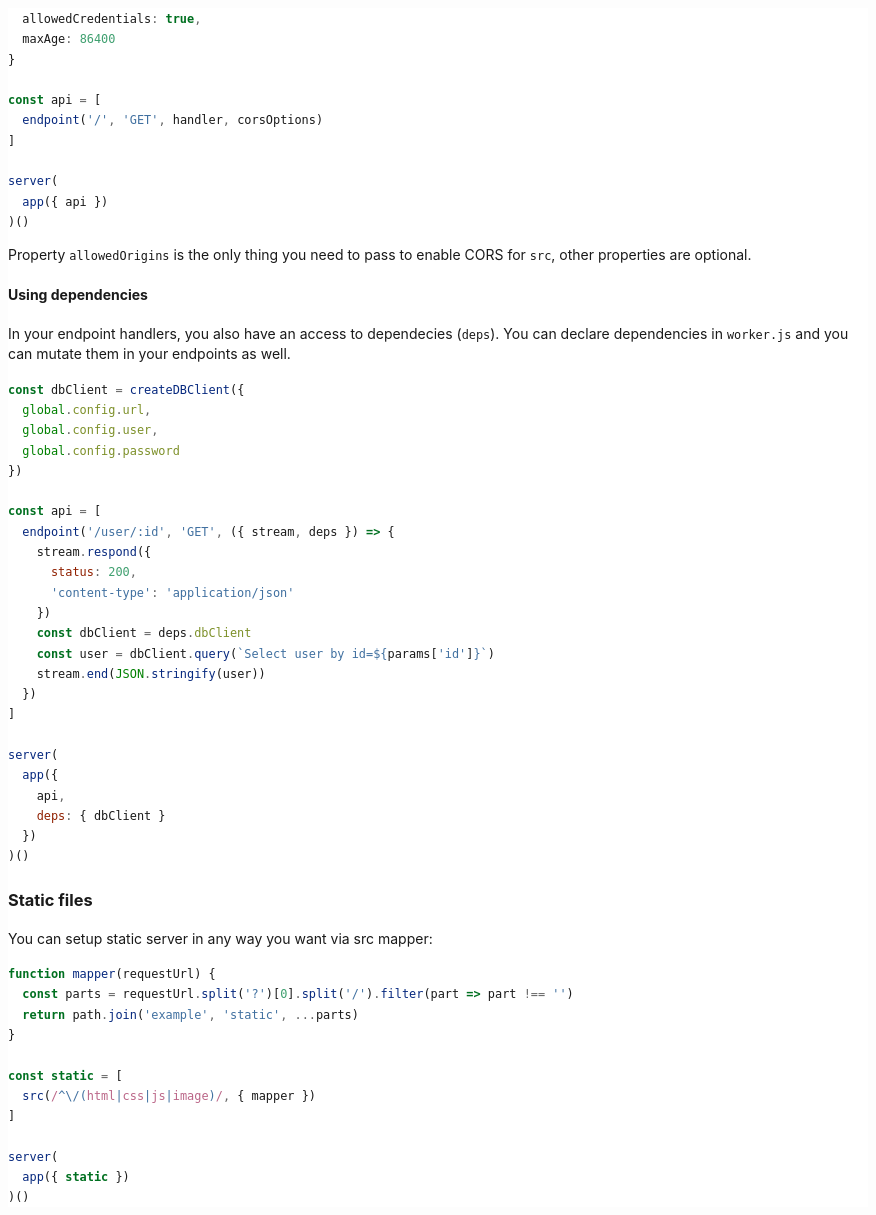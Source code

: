 ```js
  allowedCredentials: true,
  maxAge: 86400
}

const api = [
  endpoint('/', 'GET', handler, corsOptions)
]

server(
  app({ api })
)()
```

Property `allowedOrigins` is the only thing you need to pass to enable CORS for `src`, other properties are optional.

#### Using dependencies

In your endpoint handlers, you also have an access to dependecies (`deps`). You can declare dependencies in `worker.js` and you can mutate them in your endpoints as well.

```js
const dbClient = createDBClient({
  global.config.url,
  global.config.user,
  global.config.password
})

const api = [
  endpoint('/user/:id', 'GET', ({ stream, deps }) => {
    stream.respond({
      status: 200,
      'content-type': 'application/json'
    })
    const dbClient = deps.dbClient
    const user = dbClient.query(`Select user by id=${params['id']}`)
    stream.end(JSON.stringify(user))
  })
]

server(
  app({
    api,
    deps: { dbClient }
  })
)()
```

### Static files

You can setup static server in any way you want via src mapper:

```js
function mapper(requestUrl) {
  const parts = requestUrl.split('?')[0].split('/').filter(part => part !== '')
  return path.join('example', 'static', ...parts)
}

const static = [
  src(/^\/(html|css|js|image)/, { mapper })
]

server(
  app({ static })
)()
```